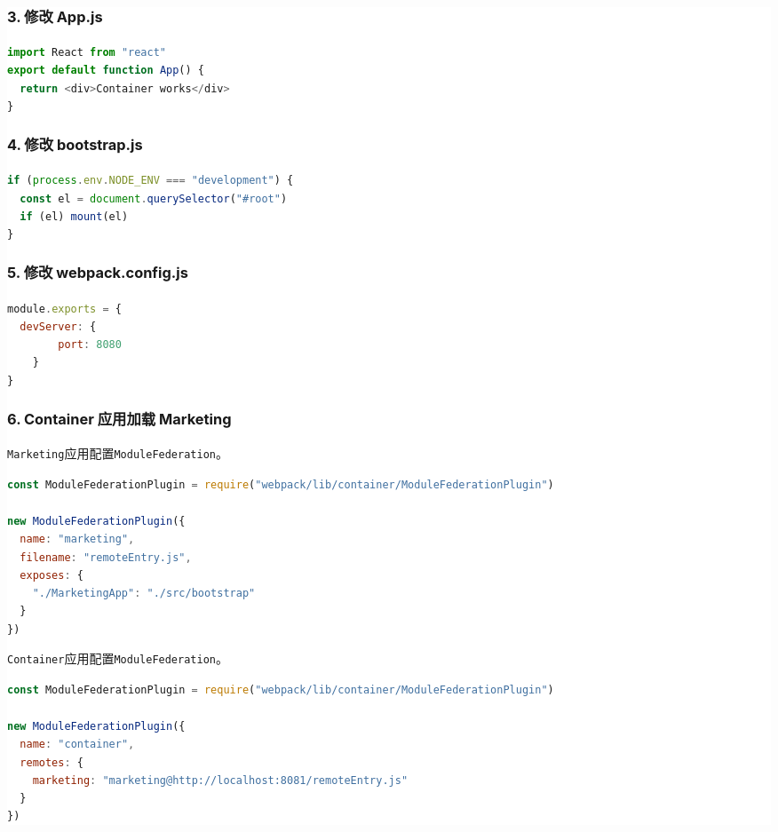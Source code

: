 ### 3. 修改 App.js

```js
import React from "react"
export default function App() {
  return <div>Container works</div>
}
```
   
### 4. 修改 bootstrap.js

```js
if (process.env.NODE_ENV === "development") {
  const el = document.querySelector("#root")
  if (el) mount(el)
}
```

### 5. 修改 webpack.config.js

```js
module.exports = {
  devServer: {
		port: 8080 
	}
}
```

### 6. Container 应用加载 Marketing

```Marketing```应用配置```ModuleFederation```。

```js
const ModuleFederationPlugin = require("webpack/lib/container/ModuleFederationPlugin")

new ModuleFederationPlugin({
  name: "marketing",
  filename: "remoteEntry.js",
  exposes: {
    "./MarketingApp": "./src/bootstrap"
  }
})
```

```Container```应用配置```ModuleFederation```。

```js
const ModuleFederationPlugin = require("webpack/lib/container/ModuleFederationPlugin")

new ModuleFederationPlugin({
  name: "container",
  remotes: {
    marketing: "marketing@http://localhost:8081/remoteEntry.js"
  }
})
```
